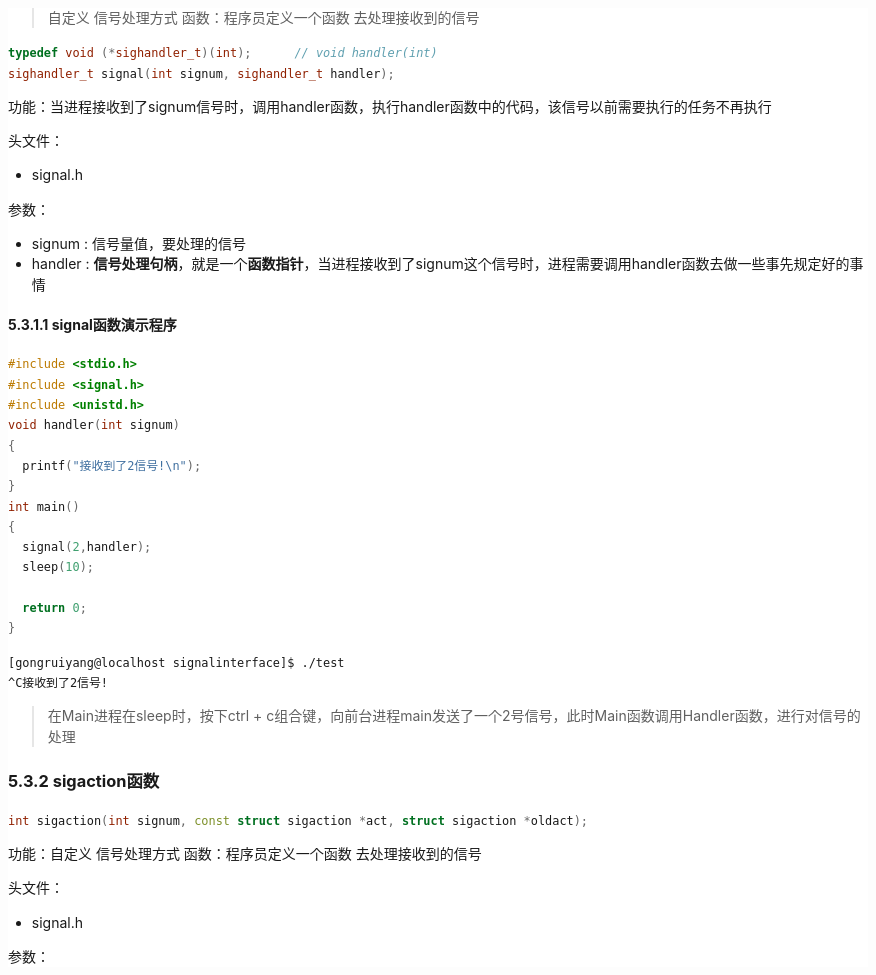 > 自定义 信号处理方式 函数：程序员定义一个函数 去处理接收到的信号

```cpp
typedef void (*sighandler_t)(int);		// void handler(int)
sighandler_t signal(int signum, sighandler_t handler);
```

功能：当进程接收到了signum信号时，调用handler函数，执行handler函数中的代码，该信号以前需要执行的任务不再执行

头文件：

* signal.h

参数：

* signum : 信号量值，要处理的信号
* handler : **信号处理句柄**，就是一个**函数指针**，当进程接收到了signum这个信号时，进程需要调用handler函数去做一些事先规定好的事情



#### 5.3.1.1 signal函数演示程序

```cpp
#include <stdio.h>
#include <signal.h>
#include <unistd.h>          
void handler(int signum)     
{                            
  printf("接收到了2信号!\n");
}                            
int main()                   
{                            
  signal(2,handler);         
  sleep(10);      
    
  return 0;                  
}                            
```

```shell
[gongruiyang@localhost signalinterface]$ ./test 
^C接收到了2信号!
```

> 在Main进程在sleep时，按下ctrl + c组合键，向前台进程main发送了一个2号信号，此时Main函数调用Handler函数，进行对信号的处理



### 5.3.2 sigaction函数

```cpp
int sigaction(int signum, const struct sigaction *act, struct sigaction *oldact);
```

功能：自定义 信号处理方式 函数：程序员定义一个函数 去处理接收到的信号

头文件：

* signal.h

参数：
